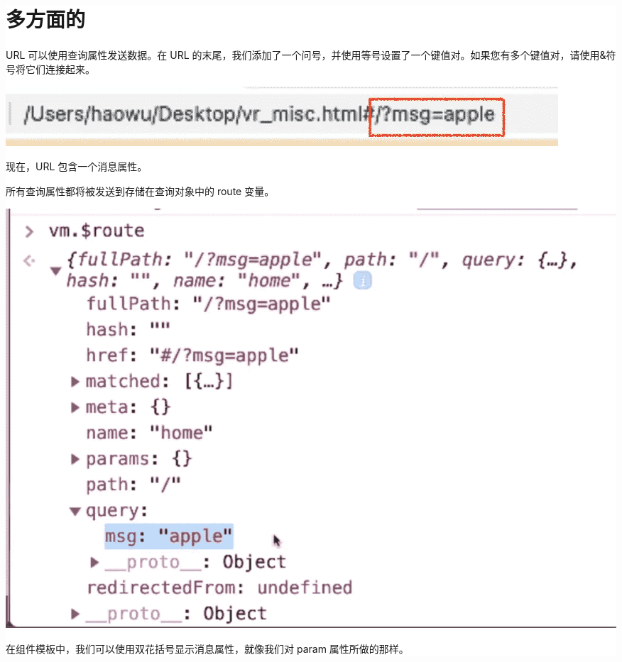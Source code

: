 # 多方面的

URL 可以使用查询属性发送数据。在 URL 的末尾，我们添加了一个问号，并使用等号设置了一个键值对。如果您有多个键值对，请使用&符号将它们连接起来。

![](img/c42d1dc694401795a81e64eae6e06609.png)

现在，URL 包含一个消息属性。

所有查询属性都将被发送到存储在查询对象中的 route 变量。

![](img/abde1852c51145dd41be822b46b85cf4.png)

在组件模板中，我们可以使用双花括号显示消息属性，就像我们对 param 属性所做的那样。
